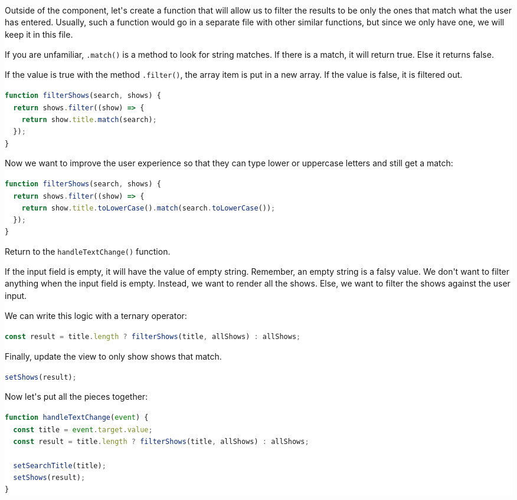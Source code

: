 Outside of the component, let's create a function that will allow us to filter the results to be only the ones that match what the user has entered. Usually, such a function would go in a separate file with other similar functions, but since we only have one, we will keep it in this file.

If you are unfamiliar, `.match()` is a method to look for string matches. If there is a match, it will return true. Else it returns false.

If the value is true with the method `.filter()`, the array item is put in a new array. If the value is false, it is filtered out.

```js
function filterShows(search, shows) {
  return shows.filter((show) => {
    return show.title.match(search);
  });
}
```

Now we want to improve the user experience so that they can type lower or uppercase letters and still get a match:

```js
function filterShows(search, shows) {
  return shows.filter((show) => {
    return show.title.toLowerCase().match(search.toLowerCase());
  });
}
```

Return to the `handleTextChange()` function.

If the input field is empty, it will have the value of empty string. Remember, an empty string is a falsy value. We don't want to filter anything when the input field is empty. Instead, we want to render all the shows. Else, we want to filter the shows against the user input.

We can write this logic with a ternary operator:

```js
const result = title.length ? filterShows(title, allShows) : allShows;
```

Finally, update the view to only show shows that match.

```js
setShows(result);
```

Now let's put all the pieces together:

```js
function handleTextChange(event) {
  const title = event.target.value;
  const result = title.length ? filterShows(title, allShows) : allShows;

  setSearchTitle(title);
  setShows(result);
}
```
